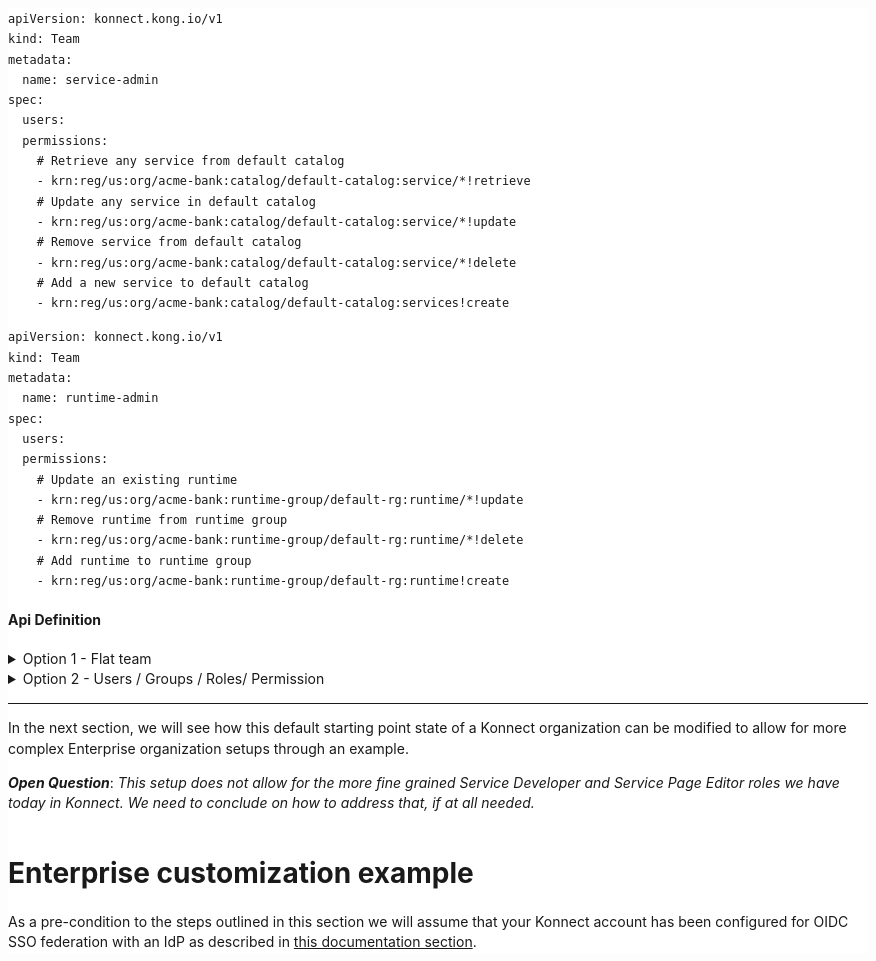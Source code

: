 ```
apiVersion: konnect.kong.io/v1
kind: Team
metadata:
  name: service-admin
spec:
  users:
  permissions:
    # Retrieve any service from default catalog
    - krn:reg/us:org/acme-bank:catalog/default-catalog:service/*!retrieve
    # Update any service in default catalog
    - krn:reg/us:org/acme-bank:catalog/default-catalog:service/*!update
    # Remove service from default catalog
    - krn:reg/us:org/acme-bank:catalog/default-catalog:service/*!delete
    # Add a new service to default catalog
    - krn:reg/us:org/acme-bank:catalog/default-catalog:services!create
```

```
apiVersion: konnect.kong.io/v1
kind: Team
metadata:
  name: runtime-admin
spec:
  users:
  permissions:
    # Update an existing runtime
    - krn:reg/us:org/acme-bank:runtime-group/default-rg:runtime/*!update
    # Remove runtime from runtime group
    - krn:reg/us:org/acme-bank:runtime-group/default-rg:runtime/*!delete
    # Add runtime to runtime group
    - krn:reg/us:org/acme-bank:runtime-group/default-rg:runtime!create
```

####  Api Definition
<details><summary>Option 1 - Flat team </summary></details>

<details><summary>Option 2 - Users / Groups / Roles/ Permission </summary></details>

***

In the next section, we will see how this default starting point state of a Konnect organization can be modified to allow for more complex Enterprise organization setups through an example. 

***_Open Question_***: _This setup does not allow for the more fine grained Service Developer and Service Page Editor roles we have today in Konnect. We need to conclude on how to address that, if at all needed._  

# Enterprise customization example

As a pre-condition to the steps outlined in this section we will assume that your Konnect account has been configured for OIDC SSO federation with an IdP as described in [this documentation section](http://google.com).
